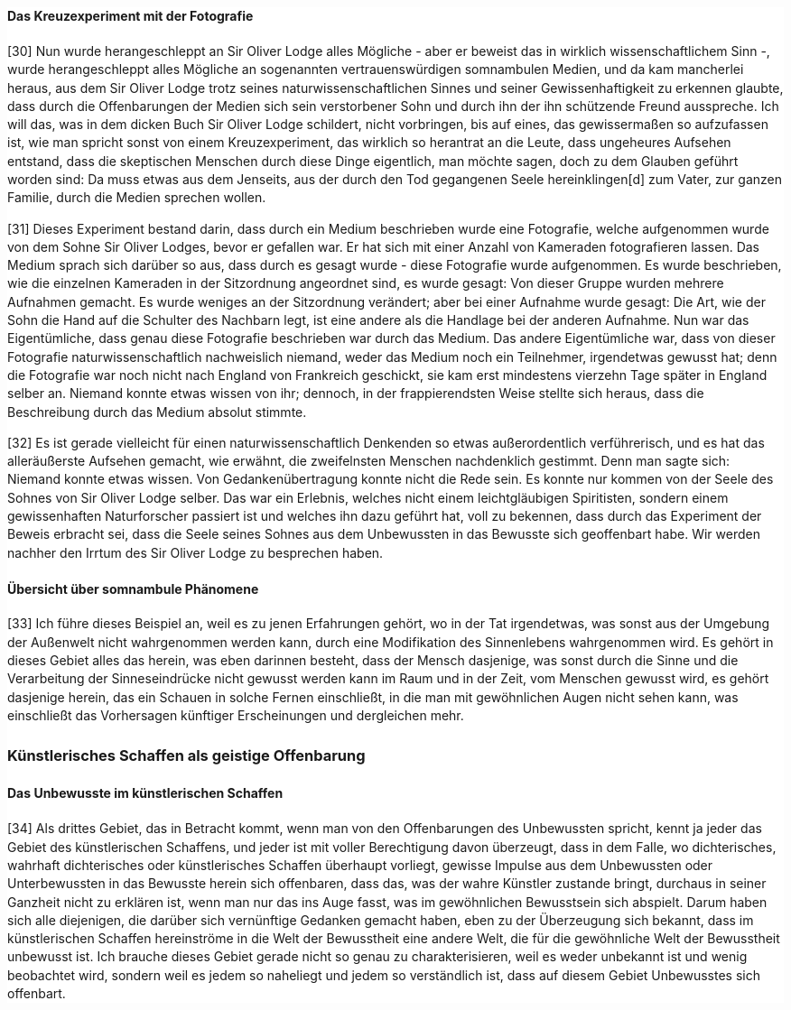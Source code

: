 #### Das Kreuzexperiment mit der Fotografie

[30] Nun wurde herangeschleppt an Sir Oliver Lodge alles Mögliche - aber er beweist das in wirklich wissenschaftlichem Sinn -, wurde herangeschleppt alles Mögliche an sogenannten vertrauenswürdigen somnambulen Medien, und da kam mancherlei heraus, aus dem Sir Oliver Lodge trotz seines naturwissenschaftlichen Sinnes und seiner Gewissenhaftigkeit zu erkennen glaubte, dass durch die Offenbarungen der Medien sich sein verstorbener Sohn und durch ihn der ihn schützende Freund ausspreche. Ich will das, was in dem dicken Buch Sir Oliver Lodge schildert, nicht vorbringen, bis auf eines, das gewissermaßen so aufzufassen ist, wie man spricht sonst von einem Kreuzexperiment, das wirklich so herantrat an die Leute, dass ungeheures Aufsehen entstand, dass die skeptischen Menschen durch diese Dinge eigentlich, man möchte sagen, doch zu dem Glauben geführt worden sind: Da muss etwas aus dem Jenseits, aus der durch den Tod gegangenen Seele hereinklingen[d] zum Vater, zur ganzen Familie, durch die Medien sprechen wollen.

[31] Dieses Experiment bestand darin, dass durch ein Medium beschrieben wurde eine Fotografie, welche aufgenommen wurde von dem Sohne Sir Oliver Lodges, bevor er gefallen war. Er hat sich mit einer Anzahl von Kameraden fotografieren lassen. Das Medium sprach sich darüber so aus, dass durch es gesagt wurde - diese Fotografie wurde aufgenommen. Es wurde beschrieben, wie die einzelnen Kameraden in der Sitzordnung angeordnet sind, es wurde gesagt: Von dieser Gruppe wurden mehrere Aufnahmen gemacht. Es wurde weniges an der Sitzordnung verändert; aber bei einer Aufnahme wurde gesagt: Die Art, wie der Sohn die Hand auf die Schulter des Nachbarn legt, ist eine andere als die Handlage bei der anderen Aufnahme. Nun war das Eigentümliche, dass genau diese Fotografie beschrieben war durch das Medium. Das andere Eigentümliche war, dass von dieser Fotografie naturwissenschaftlich nachweislich niemand, weder das Medium noch ein Teilnehmer, irgendetwas gewusst hat; denn die Fotografie war noch nicht nach England von Frankreich geschickt, sie kam erst mindestens vierzehn Tage später in England selber an. Niemand konnte etwas wissen von ihr; dennoch, in der frappierendsten Weise stellte sich heraus, dass die Beschreibung durch das Medium absolut stimmte.

[32] Es ist gerade vielleicht für einen naturwissenschaftlich Denkenden so etwas außerordentlich verführerisch, und es hat das alleräußerste Aufsehen gemacht, wie erwähnt, die zweifelnsten Menschen nachdenklich gestimmt. Denn man sagte sich: Niemand konnte etwas wissen. Von Gedankenübertragung konnte nicht die Rede sein. Es konnte nur kommen von der Seele des Sohnes von Sir Oliver Lodge selber. Das war ein Erlebnis, welches nicht einem leichtgläubigen Spiritisten, sondern einem gewissenhaften Naturforscher passiert ist und welches ihn dazu geführt hat, voll zu bekennen, dass durch das Experiment der Beweis erbracht sei, dass die Seele seines Sohnes aus dem Unbewussten in das Bewusste sich geoffenbart habe. Wir werden nachher den Irrtum des Sir Oliver Lodge zu besprechen haben.

#### Übersicht über somnambule Phänomene

[33] Ich führe dieses Beispiel an, weil es zu jenen Erfahrungen gehört, wo in der Tat irgendetwas, was sonst aus der Umgebung der Außenwelt nicht wahrgenommen werden kann, durch eine Modifikation des Sinnenlebens wahrgenommen wird. Es gehört in dieses Gebiet alles das herein, was eben darinnen besteht, dass der Mensch dasjenige, was sonst durch die Sinne und die Verarbeitung der Sinneseindrücke nicht gewusst werden kann im Raum und in der Zeit, vom Menschen gewusst wird, es gehört dasjenige herein, das ein Schauen in solche Fernen einschließt, in die man mit gewöhnlichen Augen nicht sehen kann, was einschließt das Vorhersagen künftiger Erscheinungen und dergleichen mehr.

### Künstlerisches Schaffen als geistige Offenbarung

#### Das Unbewusste im künstlerischen Schaffen

[34] Als drittes Gebiet, das in Betracht kommt, wenn man von den Offenbarungen des Unbewussten spricht, kennt ja jeder das Gebiet des künstlerischen Schaffens, und jeder ist mit voller Berechtigung davon überzeugt, dass in dem Falle, wo dichterisches, wahrhaft dichterisches oder künstlerisches Schaffen überhaupt vorliegt, gewisse Impulse aus dem Unbewussten oder Unterbewussten in das Bewusste herein sich offenbaren, dass das, was der wahre Künstler zustande bringt, durchaus in seiner Ganzheit nicht zu erklären ist, wenn man nur das ins Auge fasst, was im gewöhnlichen Bewusstsein sich abspielt. Darum haben sich alle diejenigen, die darüber sich vernünftige Gedanken gemacht haben, eben zu der Überzeugung sich bekannt, dass im künstlerischen Schaffen hereinströme in die Welt der Bewusstheit eine andere Welt, die für die gewöhnliche Welt der Bewusstheit unbewusst ist. Ich brauche dieses Gebiet gerade nicht so genau zu charakterisieren, weil es weder unbekannt ist und wenig beobachtet wird, sondern weil es jedem so naheliegt und jedem so verständlich ist, dass auf diesem Gebiet Unbewusstes sich offenbart.
